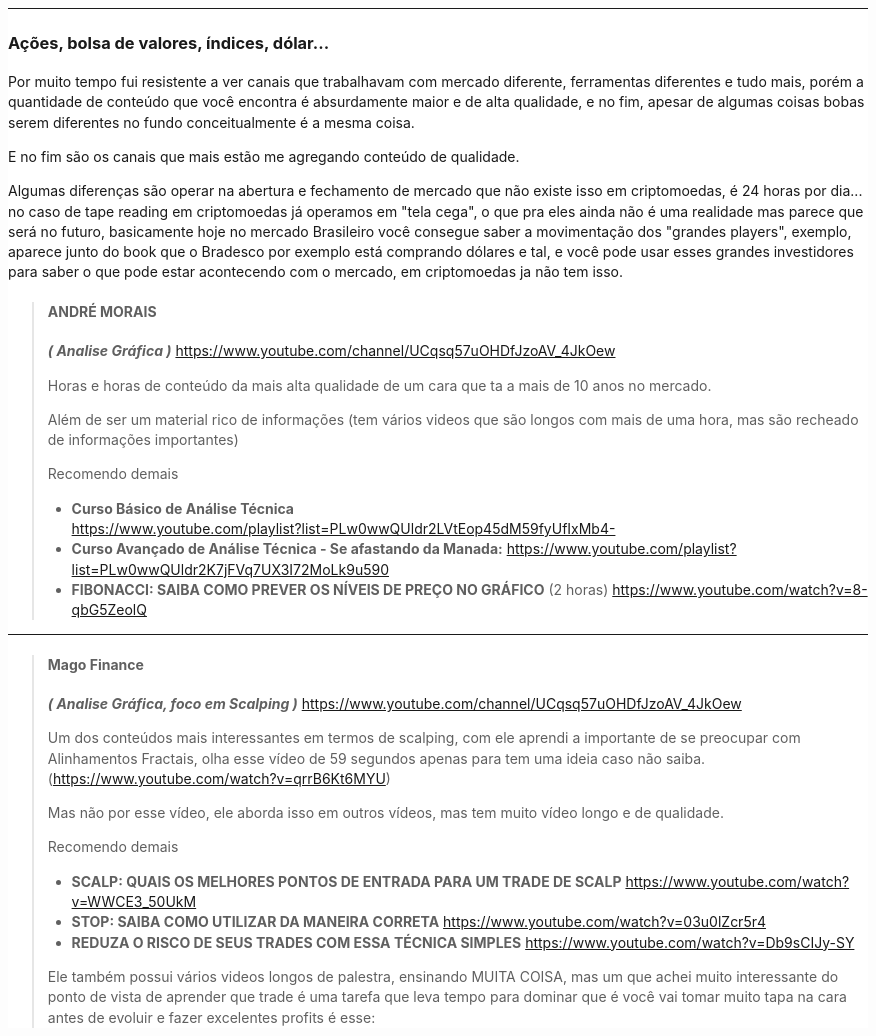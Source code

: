 
************************

### **Ações, bolsa de valores, índices, dólar...** ###
Por muito tempo fui resistente a ver canais que trabalhavam com mercado diferente, ferramentas diferentes e tudo mais, porém a quantidade de conteúdo que você encontra é absurdamente maior e de alta qualidade, e no fim, apesar de algumas coisas bobas serem diferentes no fundo conceitualmente é a mesma coisa.

E no fim são os canais que mais estão me agregando conteúdo de qualidade.

Algumas diferenças são operar na abertura e fechamento de mercado que não existe isso em criptomoedas, é 24 horas por dia... no caso de tape reading em criptomoedas já operamos em "tela cega", o que pra eles ainda não é uma realidade mas parece que será no futuro, basicamente hoje no mercado Brasileiro você consegue saber a movimentação dos "grandes players", exemplo, aparece junto do book que o Bradesco por exemplo está comprando dólares e tal, e você pode usar esses grandes investidores para saber o que pode estar acontecendo com o mercado, em criptomoedas ja não tem isso.



> #### **ANDRÉ MORAIS**  ####
> ***( Analise Gráfica )***
> https://www.youtube.com/channel/UCqsq57uOHDfJzoAV_4JkOew
> 
> Horas e horas de conteúdo da mais alta qualidade de um cara que ta a mais de 10 anos no mercado.
> 
> Além de ser um material rico de informações (tem vários videos que são longos com mais de uma hora, mas são recheado de informações importantes)
> 
> Recomendo demais
> 
>  - **Curso Básico de Análise Técnica**  
>  https://www.youtube.com/playlist?list=PLw0wwQUldr2LVtEop45dM59fyUfIxMb4-
>  - **Curso Avançado de Análise Técnica - Se afastando da Manada:** 
>  https://www.youtube.com/playlist?list=PLw0wwQUldr2K7jFVq7UX3I72MoLk9u590
>  - **FIBONACCI: SAIBA COMO PREVER OS NÍVEIS DE PREÇO NO GRÁFICO** (2 horas) 
>  https://www.youtube.com/watch?v=8-qbG5ZeolQ
> 

----------

> #### **Mago Finance**  ####
> ***( Analise Gráfica, foco em Scalping )*** 
> https://www.youtube.com/channel/UCqsq57uOHDfJzoAV_4JkOew
> 
> Um dos conteúdos mais interessantes em termos de scalping, com ele aprendi a importante de se preocupar com Alinhamentos Fractais, olha esse vídeo de 59 segundos apenas para tem uma ideia caso não saiba.
> (https://www.youtube.com/watch?v=qrrB6Kt6MYU)
> 
> Mas não por esse vídeo, ele aborda isso em outros vídeos, mas tem muito vídeo longo e de qualidade.
> 
> 
> Recomendo demais
> 
>  - **SCALP: QUAIS OS MELHORES PONTOS DE ENTRADA PARA UM TRADE DE SCALP** 
>  https://www.youtube.com/watch?v=WWCE3_50UkM
>  - **STOP: SAIBA COMO UTILIZAR DA MANEIRA CORRETA** 
>  https://www.youtube.com/watch?v=03u0lZcr5r4
>  - **REDUZA O RISCO DE SEUS TRADES COM ESSA TÉCNICA SIMPLES** 
>  https://www.youtube.com/watch?v=Db9sCIJy-SY
> 
> Ele também possui vários videos longos de palestra, ensinando MUITA COISA, mas um que achei muito interessante do ponto de vista de aprender que trade é uma tarefa que leva tempo para dominar que é você vai tomar muito tapa na cara antes de evoluir e fazer excelentes profits é esse: